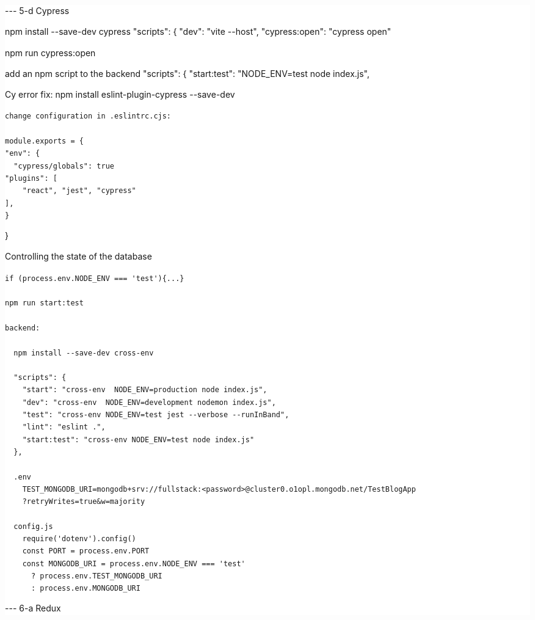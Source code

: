 --- 5-d
  Cypress

  npm install --save-dev cypress
    "scripts": {
      "dev": "vite --host",
      "cypress:open": "cypress open"

  npm run cypress:open

  add an npm script to the backend
    "scripts": {
        "start:test": "NODE_ENV=test node index.js",

  Cy error fix:
    npm install eslint-plugin-cypress --save-dev

    change configuration in .eslintrc.cjs:

    module.exports = {
    "env": {
      "cypress/globals": true
    "plugins": [
        "react", "jest", "cypress"
    ],
    }
  }

  Controlling the state of the database

    if (process.env.NODE_ENV === 'test'){...}

    npm run start:test

    backend:

      npm install --save-dev cross-env

      "scripts": {
        "start": "cross-env  NODE_ENV=production node index.js",
        "dev": "cross-env  NODE_ENV=development nodemon index.js",
        "test": "cross-env NODE_ENV=test jest --verbose --runInBand",
        "lint": "eslint .",
        "start:test": "cross-env NODE_ENV=test node index.js"
      },

      .env
        TEST_MONGODB_URI=mongodb+srv://fullstack:<password>@cluster0.o1opl.mongodb.net/TestBlogApp
        ?retryWrites=true&w=majority

      config.js
        require('dotenv').config()
        const PORT = process.env.PORT
        const MONGODB_URI = process.env.NODE_ENV === 'test'
          ? process.env.TEST_MONGODB_URI
          : process.env.MONGODB_URI

--- 6-a
    Redux

